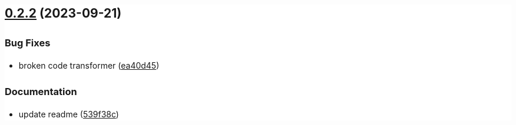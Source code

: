 ## [0.2.2](https://github.com/rowellx68/nhs-components/compare/0.2.1...0.2.2) (2023-09-21)

### Bug Fixes

- broken code transformer ([ea40d45](https://github.com/rowellx68/nhs-components/commit/ea40d455f9965efe4230ad612be2a4d4352805ed))

### Documentation

- update readme ([539f38c](https://github.com/rowellx68/nhs-components/commit/539f38c322e24cfe17e45dd79a96c961eee104e2))
